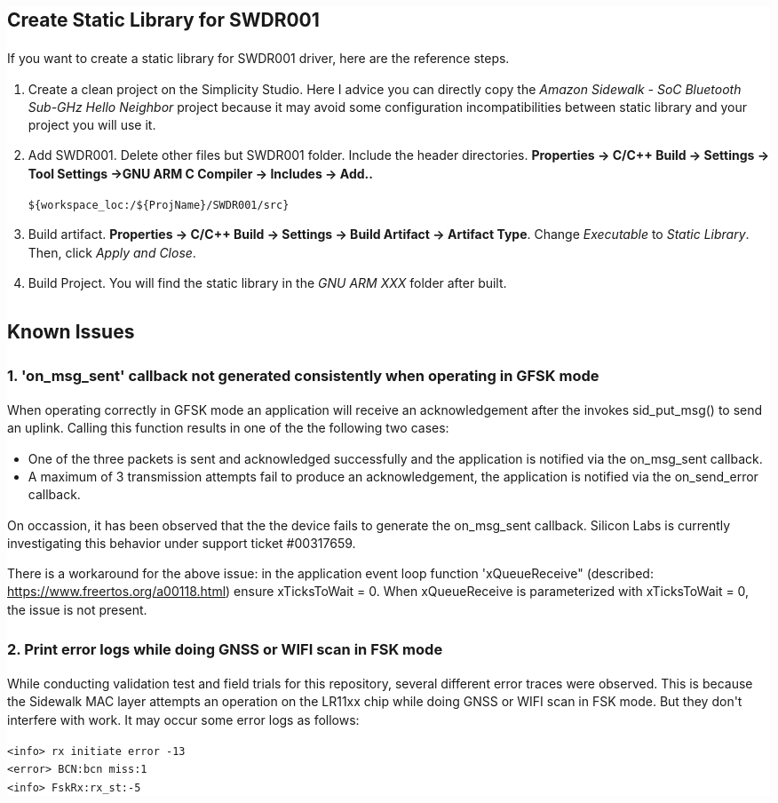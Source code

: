 ## Create Static Library for SWDR001

If you want to create a static library for SWDR001 driver, here are the reference steps.

1. Create a clean project on the Simplicity Studio. Here I advice you can directly copy the *Amazon Sidewalk - SoC Bluetooth Sub-GHz Hello Neighbor* project because it may avoid some configuration incompatibilities between static library and your project you will use it.

2. Add SWDR001. Delete other files but SWDR001 folder. Include the header directories. **Properties -> C/C++ Build -> Settings -> Tool Settings ->GNU ARM C Compiler -> Includes -> Add..** 

   ```
   ${workspace_loc:/${ProjName}/SWDR001/src}
   ```

3. Build artifact. **Properties -> C/C++ Build -> Settings -> Build Artifact -> Artifact Type**. Change *Executable* to *Static Library*. Then, click *Apply and Close*.

4. Build Project. You will find the static library in the *GNU ARM XXX* folder after built.

## Known Issues

### 1. 'on_msg_sent' callback not generated consistently when operating in GFSK mode

When operating correctly in GFSK mode an application will receive an acknowledgement after the invokes  sid_put_msg() to send an uplink. Calling this function results in one of the the following two cases:

- One of the three packets is sent and acknowledged successfully and the application is notified via the on_msg_sent callback.
- A maximum of 3 transmission attempts fail to produce an acknowledgement, the application is notified via the on_send_error callback.

On occassion, it has been observed that the the device fails to generate the on_msg_sent callback.  Silicon Labs is currently investigating this behavior under support ticket #00317659.

There is a workaround for the above issue: in the application event loop function 'xQueueReceive" (described: https://www.freertos.org/a00118.html)
ensure xTicksToWait = 0. When xQueueReceive is parameterized with xTicksToWait = 0, the issue is not present. 

### 2. Print error logs while doing GNSS or WIFI scan in FSK mode

While conducting validation test and field trials for this repository, several different error traces were observed. This is because the Sidewalk MAC layer attempts an operation on the LR11xx chip while doing GNSS or WIFI scan in FSK mode. But they don't interfere with work. It may occur some error logs as follows:

```plaintext
<info> rx initiate error -13
<error> BCN:bcn miss:1
<info> FskRx:rx_st:-5
```
